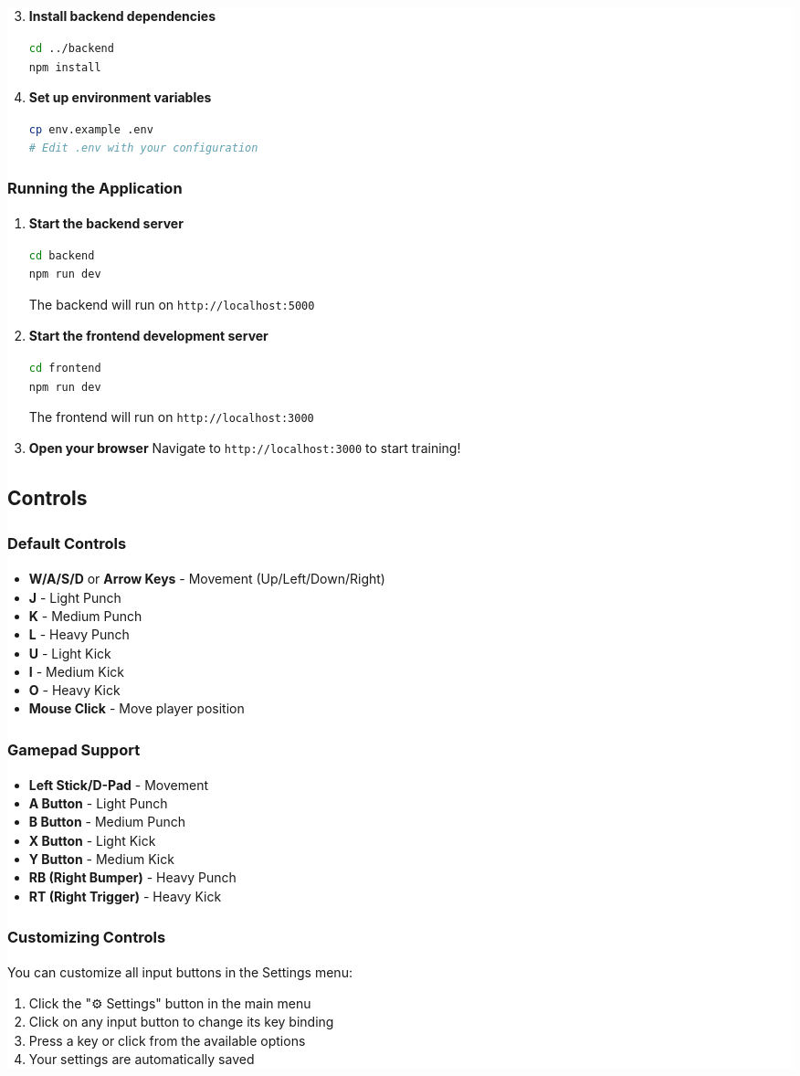 3. **Install backend dependencies**
   ```bash
   cd ../backend
   npm install
   ```

4. **Set up environment variables**
   ```bash
   cp env.example .env
   # Edit .env with your configuration
   ```

### Running the Application

1. **Start the backend server**
   ```bash
   cd backend
   npm run dev
   ```
   The backend will run on `http://localhost:5000`

2. **Start the frontend development server**
   ```bash
   cd frontend
   npm run dev
   ```
   The frontend will run on `http://localhost:3000`

3. **Open your browser**
   Navigate to `http://localhost:3000` to start training!

## Controls

### Default Controls
- **W/A/S/D** or **Arrow Keys** - Movement (Up/Left/Down/Right)
- **J** - Light Punch
- **K** - Medium Punch  
- **L** - Heavy Punch
- **U** - Light Kick
- **I** - Medium Kick
- **O** - Heavy Kick
- **Mouse Click** - Move player position

### Gamepad Support
- **Left Stick/D-Pad** - Movement
- **A Button** - Light Punch
- **B Button** - Medium Punch
- **X Button** - Light Kick
- **Y Button** - Medium Kick
- **RB (Right Bumper)** - Heavy Punch
- **RT (Right Trigger)** - Heavy Kick

### Customizing Controls
You can customize all input buttons in the Settings menu:
1. Click the "⚙️ Settings" button in the main menu
2. Click on any input button to change its key binding
3. Press a key or click from the available options
4. Your settings are automatically saved
